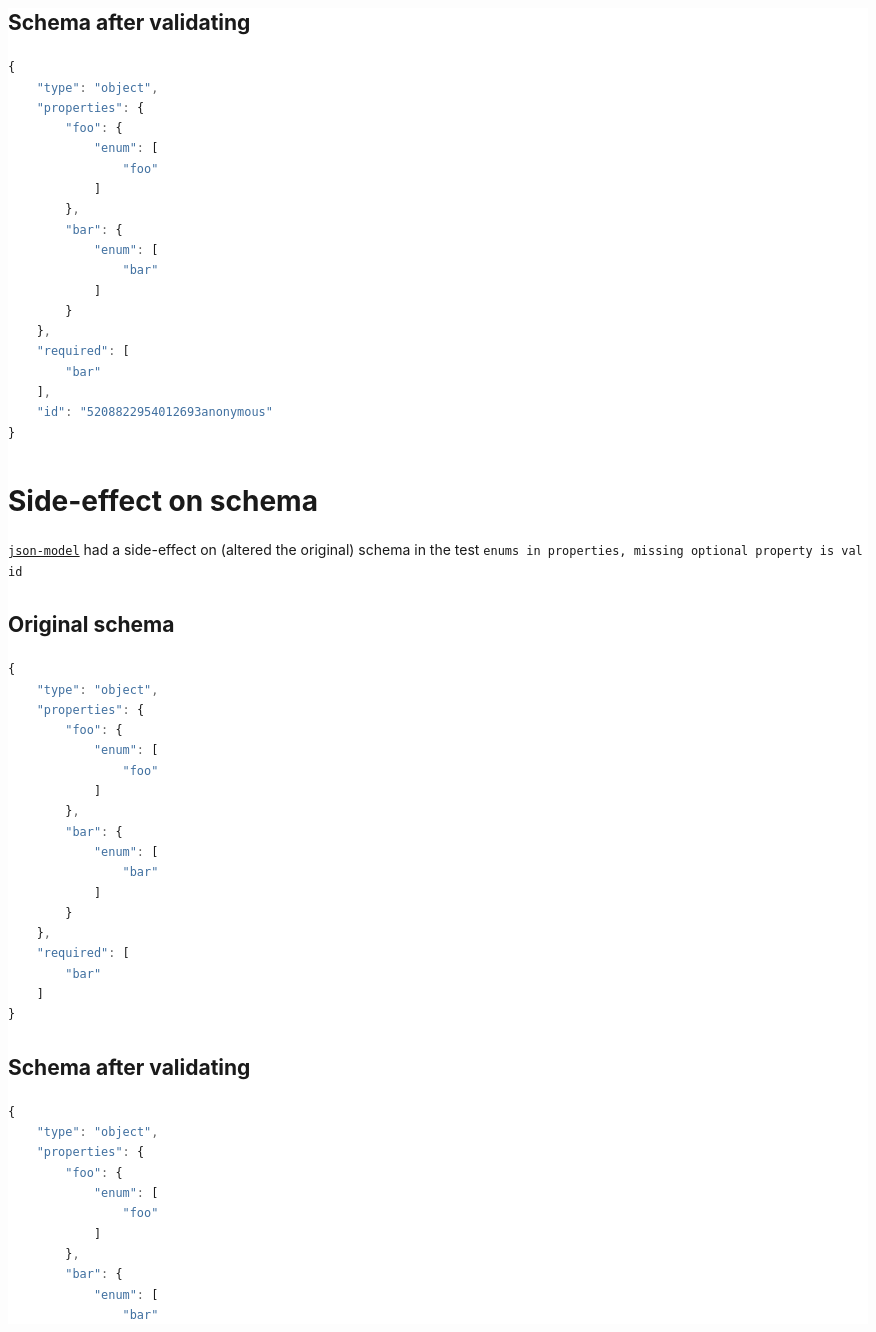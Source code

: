## Schema after validating
```js
{
	"type": "object",
	"properties": {
		"foo": {
			"enum": [
				"foo"
			]
		},
		"bar": {
			"enum": [
				"bar"
			]
		}
	},
	"required": [
		"bar"
	],
	"id": "5208822954012693anonymous"
}
```

# Side-effect on schema
[`json-model`](https://github.com/geraintluff/json-model) had a side-effect on (altered the original) schema in the test `enums in properties, missing optional property is valid`
## Original schema
```js
{
	"type": "object",
	"properties": {
		"foo": {
			"enum": [
				"foo"
			]
		},
		"bar": {
			"enum": [
				"bar"
			]
		}
	},
	"required": [
		"bar"
	]
}
```
## Schema after validating
```js
{
	"type": "object",
	"properties": {
		"foo": {
			"enum": [
				"foo"
			]
		},
		"bar": {
			"enum": [
				"bar"
```
